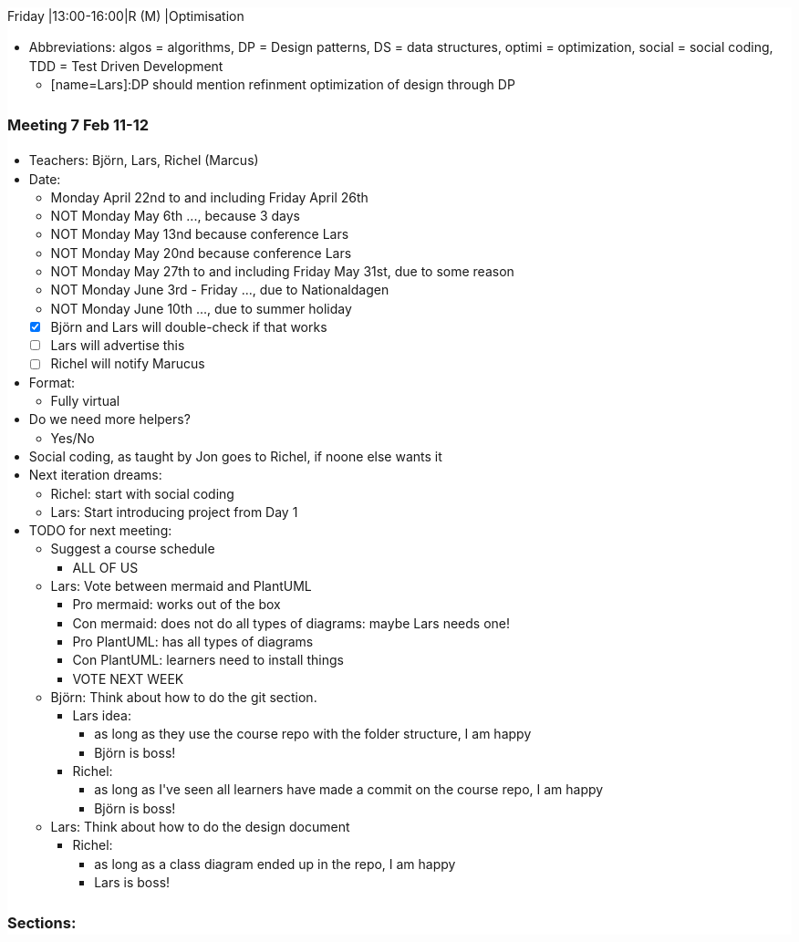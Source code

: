 Friday   |13:00-16:00|R (M)  |Optimisation


- Abbreviations: algos = algorithms, DP = Design patterns, DS = data structures, optimi = optimization, social = social coding, TDD = Test Driven Development
    - [name=Lars]:DP should mention refinment optimization of design through DP



### Meeting 7 Feb 11-12
 * Teachers: Björn, Lars, Richel (Marcus)
 * Date: 
    * Monday April 22nd to and including Friday April 26th
    * NOT Monday May 6th ..., because 3 days
    * NOT Monday May 13nd because conference Lars
    * NOT Monday May 20nd because conference Lars
    * NOT Monday May 27th to and including Friday May 31st, due to some reason
    * NOT Monday June 3rd - Friday ..., due to Nationaldagen
    * NOT Monday June 10th ..., due to summer holiday
   * [x] Björn and Lars will double-check if that works
   * [ ] Lars will advertise this
   * [ ] Richel will notify Marucus
 * Format:
     * Fully virtual
 * Do we need more helpers?
     * Yes/No
 * Social coding, as taught by Jon goes to Richel, if noone else wants it
 * Next iteration dreams:
   * Richel: start with social coding
   * Lars: Start introducing project from Day 1
* TODO for next meeting:
   * Suggest a course schedule
       * ALL OF US
   * Lars: Vote between mermaid and PlantUML
       * Pro mermaid: works out of the box
       * Con mermaid: does not do all types of diagrams: maybe Lars needs one!
       * Pro PlantUML: has all types of diagrams
       * Con PlantUML: learners need to install things
       * VOTE NEXT WEEK
   * Björn: Think about how to do the git section.
       * Lars idea: 
           * as long as they use the course repo with the folder structure, I am happy
           * Björn is boss!
       * Richel: 
           * as long as I've seen all learners have made a commit on the course repo, I am happy
           * Björn is boss!
   * Lars: Think about how to do the design document
       * Richel: 
           * as long as a class diagram ended up in the repo, I am happy
           * Lars is boss!
 
### Sections:
